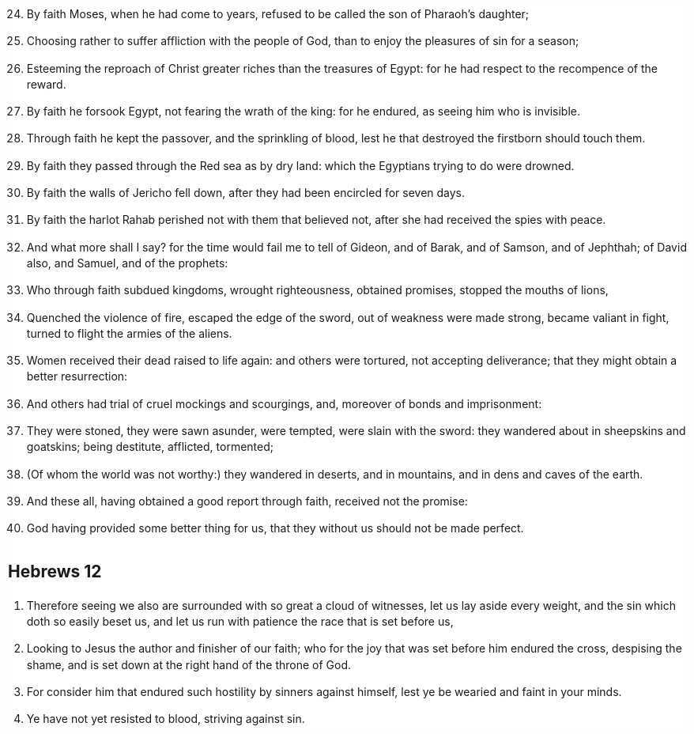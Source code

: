 24. By faith Moses, when he had come to years, refused to be called the son of Pharaoh’s daughter;

25. Choosing rather to suffer affliction with the people of God, than to enjoy the pleasures of sin for a season;

26. Esteeming the reproach of Christ greater riches than the treasures of Egypt: for he had respect to the recompence of the reward. 

27. By faith he forsook Egypt, not fearing the wrath of the king: for he endured, as seeing him who is invisible.

28. Through faith he kept the passover, and the sprinkling of blood, lest he that destroyed the firstborn should touch them.

29. By faith they passed through the Red sea as by dry land: which the Egyptians trying to do were drowned.

30. By faith the walls of Jericho fell down, after they had been encircled for seven days.

31. By faith the harlot Rahab perished not with them that believed not, after she had received the spies with peace. 

32. And what more shall I say? for the time would fail me to tell of Gideon, and of Barak, and of Samson, and of Jephthah; of David also, and Samuel, and of the prophets:

33. Who through faith subdued kingdoms, wrought righteousness, obtained promises, stopped the mouths of lions,

34. Quenched the violence of fire, escaped the edge of the sword, out of weakness were made strong, became valiant in fight, turned to flight the armies of the aliens.

35. Women received their dead raised to life again: and others were tortured, not accepting deliverance; that they might obtain a better resurrection:

36. And others had trial of cruel mockings and scourgings, and, moreover of bonds and imprisonment:

37. They were stoned, they were sawn asunder, were tempted, were slain with the sword: they wandered about in sheepskins and goatskins; being destitute, afflicted, tormented;

38. (Of whom the world was not worthy:) they wandered in deserts, and in mountains, and in dens and caves of the earth.

39. And these all, having obtained a good report through faith, received not the promise:

40. God having provided some better thing for us, that they without us should not be made perfect. 

## Hebrews 12

1. Therefore seeing we also are surrounded with so great a cloud of witnesses, let us lay aside every weight, and the sin which doth so easily beset us, and let us run with patience the race that is set before us,

2. Looking to Jesus the author and finisher of our faith; who for the joy that was set before him endured the cross, despising the shame, and is set down at the right hand of the throne of God. 

3. For consider him that endured such hostility by sinners against himself, lest ye be wearied and faint in your minds.

4. Ye have not yet resisted to blood, striving against sin.
